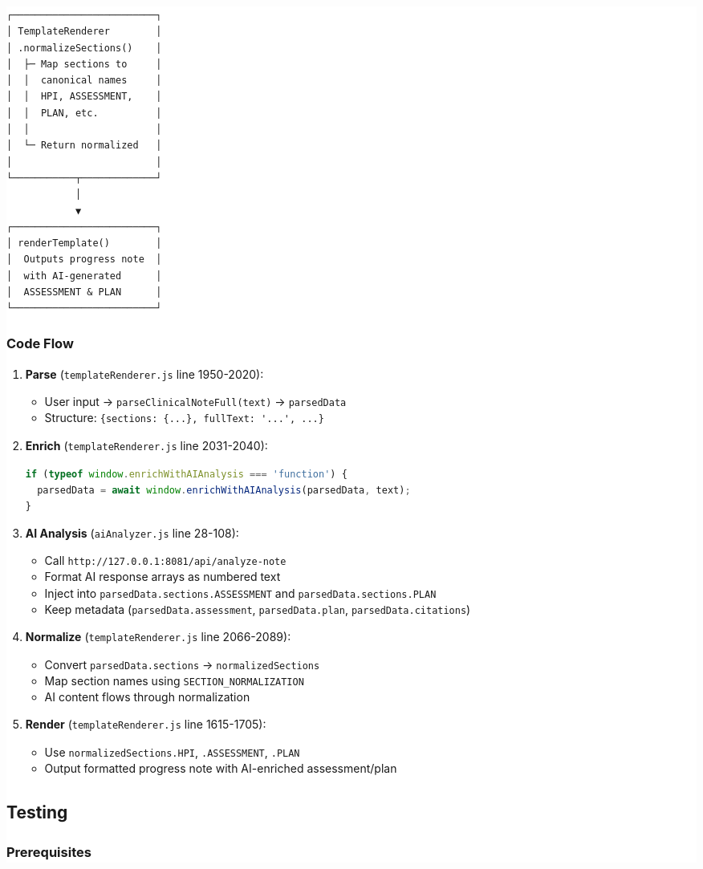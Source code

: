 ```
┌─────────────────────────┐
│ TemplateRenderer        │
│ .normalizeSections()    │
│  ├─ Map sections to     │
│  │  canonical names     │
│  │  HPI, ASSESSMENT,    │
│  │  PLAN, etc.          │
│  │                      │
│  └─ Return normalized   │
│                         │
└───────────┬─────────────┘
            │
            ▼
┌─────────────────────────┐
│ renderTemplate()        │
│  Outputs progress note  │
│  with AI-generated      │
│  ASSESSMENT & PLAN      │
└─────────────────────────┘
```

### Code Flow

1. **Parse** (`templateRenderer.js` line 1950-2020):
   - User input → `parseClinicalNoteFull(text)` → `parsedData`
   - Structure: `{sections: {...}, fullText: '...', ...}`

2. **Enrich** (`templateRenderer.js` line 2031-2040):
   ```javascript
   if (typeof window.enrichWithAIAnalysis === 'function') {
     parsedData = await window.enrichWithAIAnalysis(parsedData, text);
   }
   ```
   
3. **AI Analysis** (`aiAnalyzer.js` line 28-108):
   - Call `http://127.0.0.1:8081/api/analyze-note`
   - Format AI response arrays as numbered text
   - Inject into `parsedData.sections.ASSESSMENT` and `parsedData.sections.PLAN`
   - Keep metadata (`parsedData.assessment`, `parsedData.plan`, `parsedData.citations`)

4. **Normalize** (`templateRenderer.js` line 2066-2089):
   - Convert `parsedData.sections` → `normalizedSections`
   - Map section names using `SECTION_NORMALIZATION`
   - AI content flows through normalization

5. **Render** (`templateRenderer.js` line 1615-1705):
   - Use `normalizedSections.HPI`, `.ASSESSMENT`, `.PLAN`
   - Output formatted progress note with AI-enriched assessment/plan

## Testing

### Prerequisites
